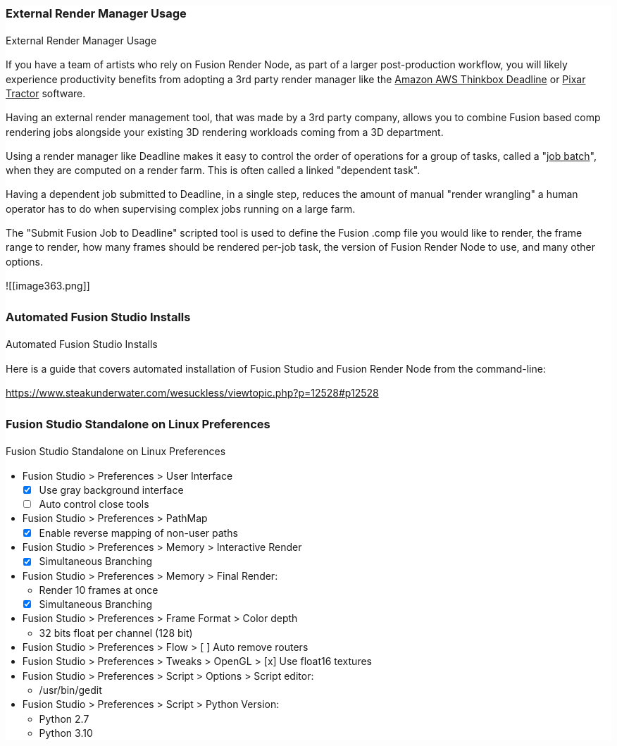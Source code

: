 ### External Render Manager Usage

External Render Manager Usage

If you have a team of artists who rely on Fusion Render Node, as part of a larger post-production workflow, you will likely experience productivity benefits from adopting a 3rd party render manager like the [Amazon AWS Thinkbox Deadline](https://aws.amazon.com/thinkbox-deadline/) or [Pixar Tractor](https://renderman.pixar.com/tractor) software.

Having an external render management tool, that was made by a 3rd party company, allows you to combine Fusion based comp rendering jobs alongside your existing 3D rendering workloads coming from a 3D department.

Using a render manager like Deadline makes it easy to control the order of operations for a group of tasks, called a "[job batch](https://www.awsthinkbox.com/blog/job-batches-a-guide)", when they are computed on a render farm. This is often called a linked "dependent task".

Having a dependent job submitted to Deadline, in a single step, reduces the amount of manual "render wrangling" a human operator has to do when supervising complex jobs running on a large farm.

The "Submit Fusion Job to Deadline" scripted tool is used to define the Fusion .comp file you would like to render, the frame range to render, how many frames should be rendered per-job task, the version of Fusion Render Node to use, and many other options.

![[image363.png]]

### Automated Fusion Studio Installs

Automated Fusion Studio Installs

Here is a guide that covers automated installation of Fusion Studio and Fusion Render Node from the command-line:

<https://www.steakunderwater.com/wesuckless/viewtopic.php?p=12528#p12528>

### Fusion Studio Standalone on Linux Preferences

Fusion Studio Standalone on Linux Preferences

-   Fusion Studio \> Preferences \> User Interface
    -   [x] Use gray background interface
    -   [ ] Auto control close tools
-   Fusion Studio \> Preferences \> PathMap
    -   [x] Enable reverse mapping of non-user paths
-   Fusion Studio \> Preferences \> Memory \> Interactive Render
    -   [x] Simultaneous Branching
-   Fusion Studio \> Preferences \> Memory \> Final Render:
    -   Render 10 frames at once
    -   [x] Simultaneous Branching
-   Fusion Studio \> Preferences \> Frame Format \> Color depth
    -   32 bits float per channel (128 bit)
-   Fusion Studio \> Preferences \> Flow \> \[ \] Auto remove routers
-   Fusion Studio \> Preferences \> Tweaks \> OpenGL \> \[x\] Use float16 textures
-   Fusion Studio \> Preferences \> Script \> Options \> Script editor:
    -   /usr/bin/gedit
-   Fusion Studio \> Preferences \> Script \> Python Version:
    -   Python 2.7
    -   Python 3.10
